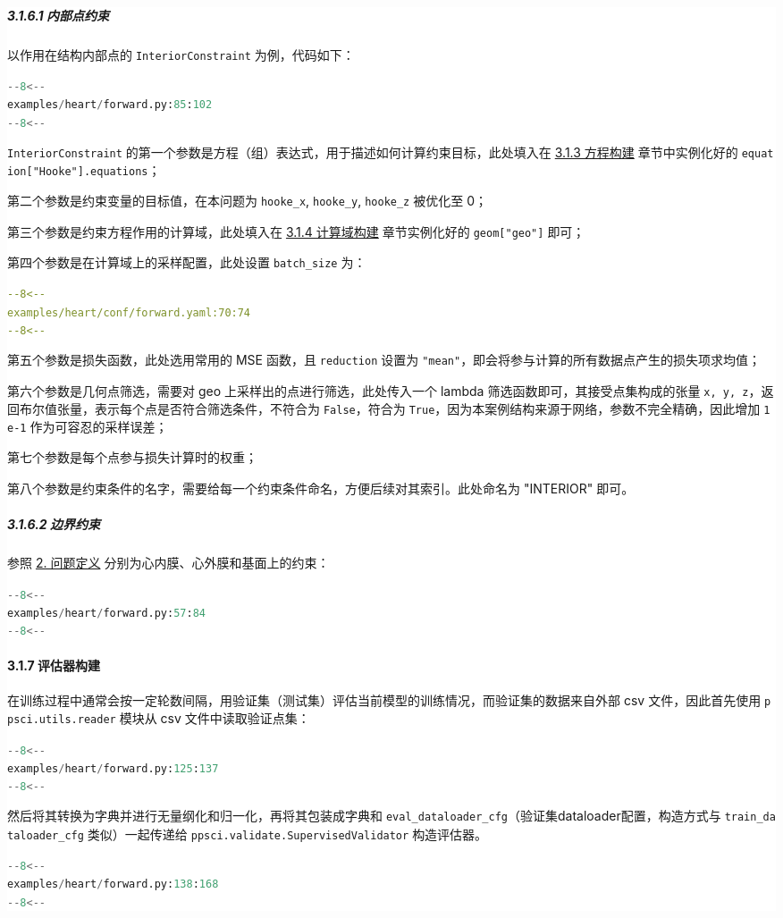 ##### 3.1.6.1 内部点约束

以作用在结构内部点的 `InteriorConstraint` 为例，代码如下：

``` py linenums="85"
--8<--
examples/heart/forward.py:85:102
--8<--
```

`InteriorConstraint` 的第一个参数是方程（组）表达式，用于描述如何计算约束目标，此处填入在 [3.1.3 方程构建](#313) 章节中实例化好的 `equation["Hooke"].equations`；

第二个参数是约束变量的目标值，在本问题为 `hooke_x`, `hooke_y`, `hooke_z` 被优化至 0；

第三个参数是约束方程作用的计算域，此处填入在 [3.1.4 计算域构建](#314) 章节实例化好的 `geom["geo"]` 即可；

第四个参数是在计算域上的采样配置，此处设置 `batch_size` 为：

``` yaml linenums="70"
--8<--
examples/heart/conf/forward.yaml:70:74
--8<--
```

第五个参数是损失函数，此处选用常用的 MSE 函数，且 `reduction` 设置为 `"mean"`，即会将参与计算的所有数据点产生的损失项求均值；

第六个参数是几何点筛选，需要对 geo 上采样出的点进行筛选，此处传入一个 lambda 筛选函数即可，其接受点集构成的张量 `x, y, z`，返回布尔值张量，表示每个点是否符合筛选条件，不符合为 `False`，符合为 `True`，因为本案例结构来源于网络，参数不完全精确，因此增加 `1e-1` 作为可容忍的采样误差；

第七个参数是每个点参与损失计算时的权重；

第八个参数是约束条件的名字，需要给每一个约束条件命名，方便后续对其索引。此处命名为 "INTERIOR" 即可。

##### 3.1.6.2 边界约束

参照 [2. 问题定义](#2) 分别为心内膜、心外膜和基面上的约束：

``` py linenums="57"
--8<--
examples/heart/forward.py:57:84
--8<--
```

#### 3.1.7 评估器构建

在训练过程中通常会按一定轮数间隔，用验证集（测试集）评估当前模型的训练情况，而验证集的数据来自外部 csv 文件，因此首先使用 `ppsci.utils.reader` 模块从 csv 文件中读取验证点集：

``` py linenums="125"
--8<--
examples/heart/forward.py:125:137
--8<--
```

然后将其转换为字典并进行无量纲化和归一化，再将其包装成字典和 `eval_dataloader_cfg`（验证集dataloader配置，构造方式与 `train_dataloader_cfg` 类似）一起传递给 `ppsci.validate.SupervisedValidator` 构造评估器。

``` py linenums="138"
--8<--
examples/heart/forward.py:138:168
--8<--
```
